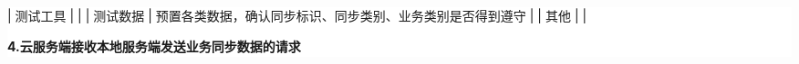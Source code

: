 | 测试工具     |                                                                                                                                                                                                                                                                                                                                                                                                                                                                                                                                                                                                                                                                                                                                                                                                                                                                                                                                                                                                                                                                                                                                                                                                                                                                                                                                                                                                                                                                                                                                                                                                                                                                                                                                                                                                                                                                           |
| 测试数据     | 预置各类数据，确认同步标识、同步类别、业务类别是否得到遵守                                                                                                                                                                                                                                                                                                                                                                                                                                                                                                                                                                                                                                                                                                                                                                                                                                                                                                                                                                                                                                                                                                                                                                                                                                                                                                                                                                                                                                                                                                                                                                                                                                                                                                                                                                                                                |
| 其他         |                                                                                                                                                                                                                                                                                                                                                                                                                                                                                                                                                                                                                                                                                                                                                                                                                                                                                                                                                                                                                                                                                                                                                                                                                                                                                                                                                                                                                                                                                                                                                                                                                                                                                                                                                                                                                                                                           |

**4.云服务端接收本地服务端发送业务同步数据的请求**
